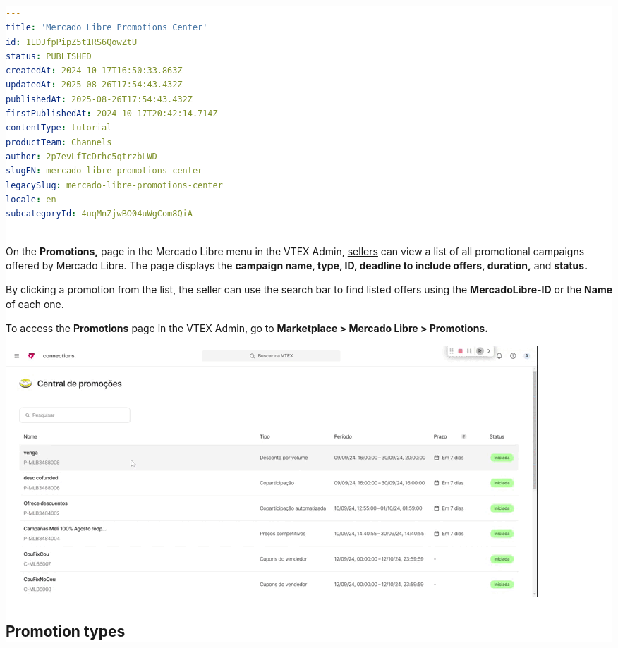 ```yaml
---
title: 'Mercado Libre Promotions Center'
id: 1LDJfpPipZ5t1RS6QowZtU
status: PUBLISHED
createdAt: 2024-10-17T16:50:33.863Z
updatedAt: 2025-08-26T17:54:43.432Z
publishedAt: 2025-08-26T17:54:43.432Z
firstPublishedAt: 2024-10-17T20:42:14.714Z
contentType: tutorial
productTeam: Channels
author: 2p7evLfTcDrhc5qtrzbLWD
slugEN: mercado-libre-promotions-center
legacySlug: mercado-libre-promotions-center
locale: en
subcategoryId: 4uqMnZjwBO04uWgCom8QiA
---
```


On the **Promotions,** page in the Mercado Libre menu in the VTEX Admin, [sellers](/en/tutorial/estrategias-de-marketplace-na-vtex--tutorials_402#sendo-seller-vtex) can view a list of all promotional campaigns offered by Mercado Libre. The page displays the **campaign name, type, ID, deadline to include offers, duration,**  and **status.**  

By clicking a promotion from the list, the seller can use the search bar to find listed offers using the **MercadoLibre-ID** or the **Name** of each one.  

To access the **Promotions** page in the VTEX Admin, go to **Marketplace > Mercado Libre > Promotions.**  

![Central de Promoções Mercado Livre](https://raw.githubusercontent.com/vtexdocs/help-center-content/refs/heads/main/docs/en/tutorials/integrations/integration-settings/mercado-libre-promotions-center_1.gif)

## Promotion types
